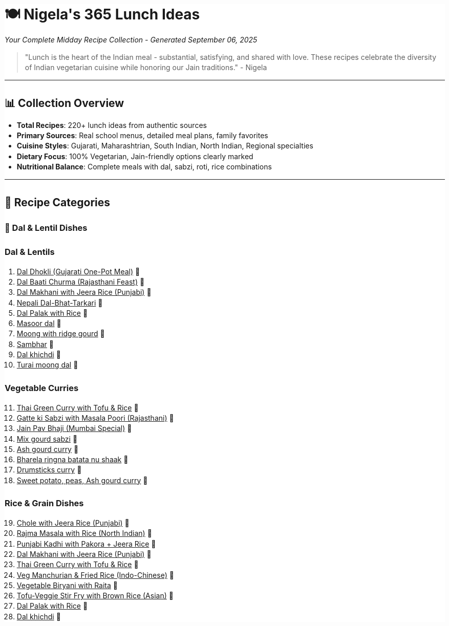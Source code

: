 # 🍽️ Nigela's 365 Lunch Ideas
*Your Complete Midday Recipe Collection - Generated September 06, 2025*

> "Lunch is the heart of the Indian meal - substantial, satisfying, and shared with love. These recipes celebrate the diversity of Indian vegetarian cuisine while honoring our Jain traditions." - Nigela

---

## 📊 Collection Overview
- **Total Recipes**: 220+ lunch ideas from authentic sources
- **Primary Sources**: Real school menus, detailed meal plans, family favorites
- **Cuisine Styles**: Gujarati, Maharashtrian, South Indian, North Indian, Regional specialties
- **Dietary Focus**: 100% Vegetarian, Jain-friendly options clearly marked
- **Nutritional Balance**: Complete meals with dal, sabzi, roti, rice combinations

---

## 🍛 Recipe Categories

### 🥘 Dal & Lentil Dishes

### Dal & Lentils
  1. [Dal Dhokli (Gujarati One-Pot Meal)](#dal-dhokli-(gujarati-one-pot-meal)) 📄
  2. [Dal Baati Churma (Rajasthani Feast)](#dal-baati-churma-(rajasthani-feast)) 📄
  3. [Dal Makhani with Jeera Rice (Punjabi)](#dal-makhani-with-jeera-rice-(punjabi)) 📄
  4. [Nepali Dal-Bhat-Tarkari](#nepali-dal-bhat-tarkari) 📄
  5. [Dal Palak with Rice](#dal-palak-with-rice) 📄
  6. [Masoor dal](#masoor-dal) 📱
  7. [Moong with ridge gourd](#moong-with-ridge-gourd) 📱
  8. [Sambhar](#sambhar) 📱
  9. [Dal khichdi](#dal-khichdi) 📱
 10. [Turai moong dal](#turai-moong-dal) 📱

### Vegetable Curries
 11. [Thai Green Curry with Tofu & Rice](#thai-green-curry-with-tofu-&-rice) 📄
 12. [Gatte ki Sabzi with Masala Poori (Rajasthani)](#gatte-ki-sabzi-with-masala-poori-(rajasthani)) 📄
 13. [Jain Pav Bhaji (Mumbai Special)](#jain-pav-bhaji-(mumbai-special)) 📄
 14. [Mix gourd sabzi](#mix-gourd-sabzi) 📱
 15. [Ash gourd curry](#ash-gourd-curry) 📱
 16. [Bharela ringna batata nu shaak](#bharela-ringna-batata-nu-shaak) 📱
 17. [Drumsticks curry](#drumsticks-curry) 📱
 18. [Sweet potato, peas, Ash gourd curry](#sweet-potato,-peas,-ash-gourd-curry) 📱

### Rice & Grain Dishes
 19. [Chole with Jeera Rice (Punjabi)](#chole-with-jeera-rice-(punjabi)) 📄
 20. [Rajma Masala with Rice (North Indian)](#rajma-masala-with-rice-(north-indian)) 📄
 21. [Punjabi Kadhi with Pakora + Jeera Rice](#punjabi-kadhi-with-pakora-+-jeera-rice) 📄
 22. [Dal Makhani with Jeera Rice (Punjabi)](#dal-makhani-with-jeera-rice-(punjabi)) 📄
 23. [Thai Green Curry with Tofu & Rice](#thai-green-curry-with-tofu-&-rice) 📄
 24. [Veg Manchurian & Fried Rice (Indo-Chinese)](#veg-manchurian-&-fried-rice-(indo-chinese)) 📄
 25. [Vegetable Biryani with Raita](#vegetable-biryani-with-raita) 📄
 26. [Tofu-Veggie Stir Fry with Brown Rice (Asian)](#tofu-veggie-stir-fry-with-brown-rice-(asian)) 📄
 27. [Dal Palak with Rice](#dal-palak-with-rice) 📄
 28. [Dal khichdi](#dal-khichdi) 📱
